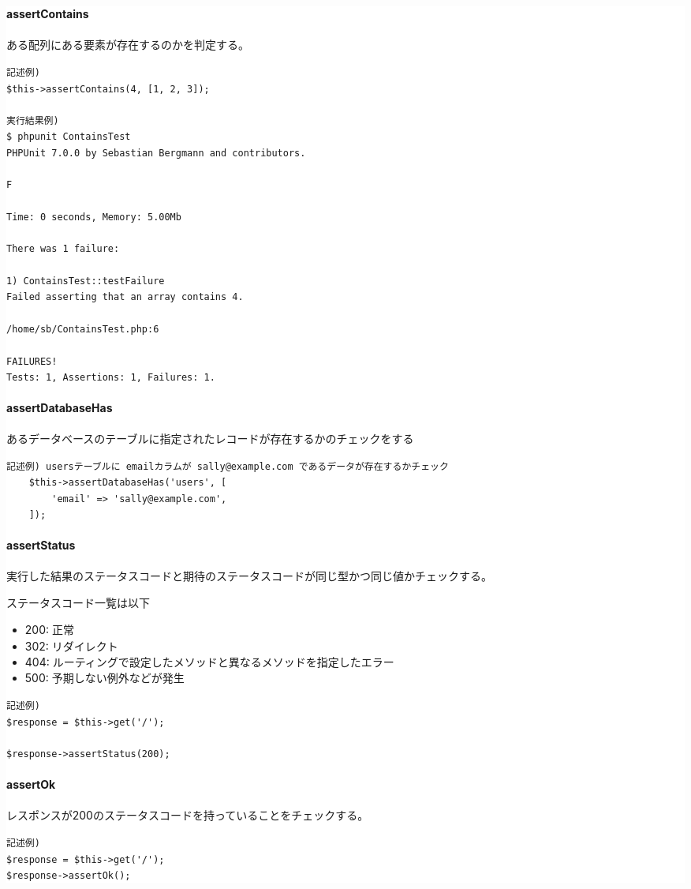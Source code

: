 #### assertContains
ある配列にある要素が存在するのかを判定する。
```
記述例)
$this->assertContains(4, [1, 2, 3]);

実行結果例)
$ phpunit ContainsTest
PHPUnit 7.0.0 by Sebastian Bergmann and contributors.

F

Time: 0 seconds, Memory: 5.00Mb

There was 1 failure:

1) ContainsTest::testFailure
Failed asserting that an array contains 4.

/home/sb/ContainsTest.php:6

FAILURES!
Tests: 1, Assertions: 1, Failures: 1.
```

#### assertDatabaseHas
あるデータベースのテーブルに指定されたレコードが存在するかのチェックをする
```
記述例) usersテーブルに emailカラムが sally@example.com であるデータが存在するかチェック
    $this->assertDatabaseHas('users', [
        'email' => 'sally@example.com',
    ]);
```

#### assertStatus
実行した結果のステータスコードと期待のステータスコードが同じ型かつ同じ値かチェックする。

ステータスコード一覧は以下
- 200: 正常
- 302: リダイレクト
- 404: ルーティングで設定したメソッドと異なるメソッドを指定したエラー
- 500: 予期しない例外などが発生
```
記述例)
$response = $this->get('/');

$response->assertStatus(200);
```

#### assertOk
レスポンスが200のステータスコードを持っていることをチェックする。
```
記述例)
$response = $this->get('/');
$response->assertOk();
```
